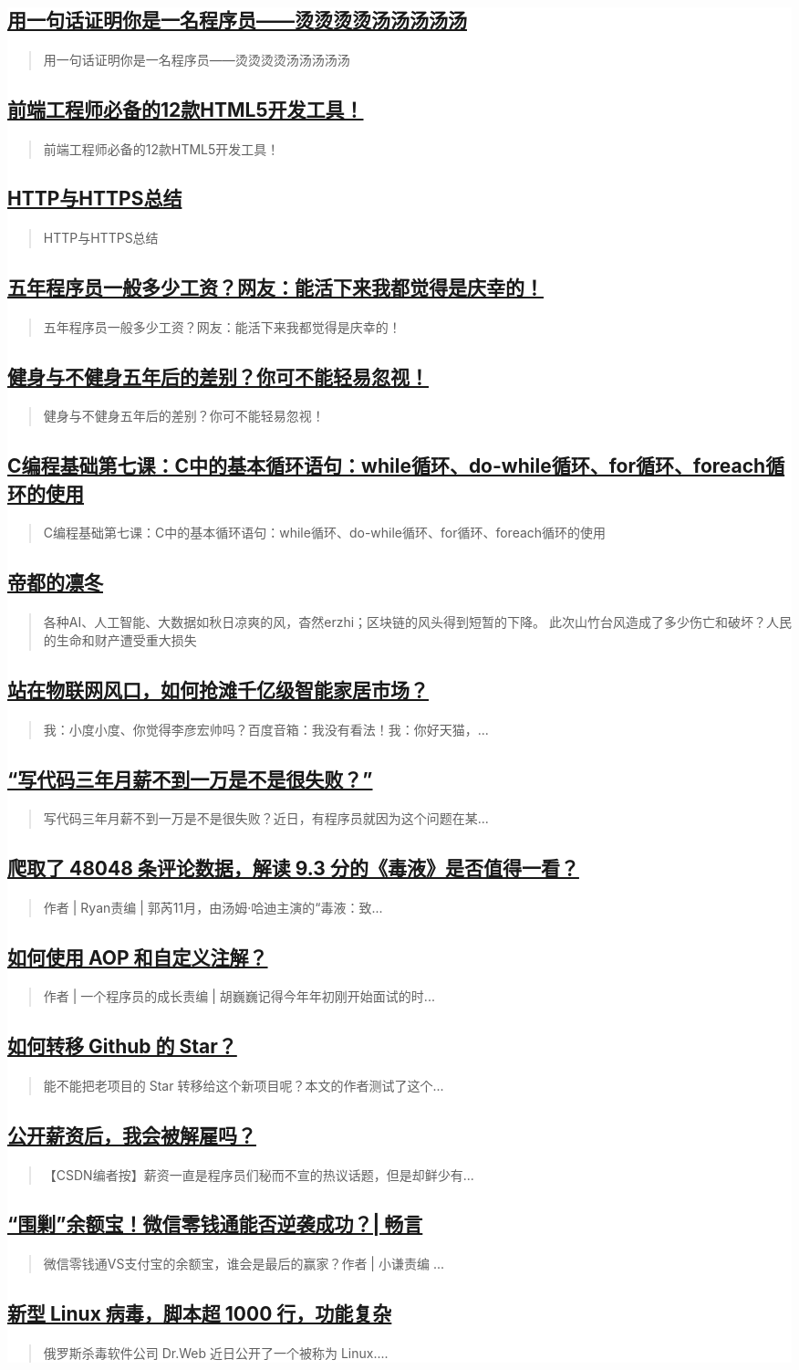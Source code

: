  ## [用一句话证明你是一名程序员——烫烫烫烫汤汤汤汤汤](https://blog.csdn.net/weixin_40876133/article/details/84429398)
 > 用一句话证明你是一名程序员——烫烫烫烫汤汤汤汤汤
 ## [前端工程师必备的12款HTML5开发工具！](https://blog.csdn.net/qq_40433465/article/details/84196831)
 > 前端工程师必备的12款HTML5开发工具！
 ## [HTTP与HTTPS总结](https://blog.csdn.net/Double2hao/article/details/84427663)
 > HTTP与HTTPS总结
 ## [五年程序员一般多少工资？网友：能活下来我都觉得是庆幸的！](https://blog.csdn.net/weixin_43030648/article/details/84453400)
 > 五年程序员一般多少工资？网友：能活下来我都觉得是庆幸的！
 ## [健身与不健身五年后的差别？你可不能轻易忽视！](https://blog.csdn.net/weixin_43658972/article/details/84427714)
 > 健身与不健身五年后的差别？你可不能轻易忽视！
 ## [C编程基础第七课：C中的基本循环语句：while循环、do-while循环、for循环、foreach循环的使用](https://blog.csdn.net/dnruanjian/article/details/83993562)
 > C编程基础第七课：C中的基本循环语句：while循环、do-while循环、for循环、foreach循环的使用
 ## [帝都的凛冬](https://blog.csdn.net/yoyo_liyy/article/details/82762601)
 > 各种AI、人工智能、大数据如秋日凉爽的风，杳然erzhi；区块链的风头得到短暂的下降。                此次山竹台风造成了多少伤亡和破坏？人民的生命和财产遭受重大损失
 ## [站在物联网风口，如何抢滩千亿级智能家居市场？](https://blog.csdn.net/csdnnews/article/details/84531498)
 > 我：小度小度、你觉得李彦宏帅吗？百度音箱：我没有看法！我：你好天猫，...
 ## [“写代码三年月薪不到一万是不是很失败？”](https://blog.csdn.net/csdnnews/article/details/84531513)
 > 写代码三年月薪不到一万是不是很失败？近日，有程序员就因为这个问题在某...
 ## [爬取了 48048 条评论数据，解读 9.3 分的《毒液》是否值得一看？](https://blog.csdn.net/csdnnews/article/details/84531483)
 > 作者 | Ryan责编 | 郭芮11月，由汤姆·哈迪主演的“毒液：致...
 ## [如何使用 AOP 和自定义注解？](https://blog.csdn.net/csdnnews/article/details/84531657)
 > 作者 | 一个程序员的成长责编 | 胡巍巍记得今年年初刚开始面试的时...
 ## [如何转移 Github 的 Star？](https://blog.csdn.net/csdnnews/article/details/84531522)
 > 能不能把老项目的 Star 转移给这个新项目呢？本文的作者测试了这个...
 ## [公开薪资后，我会被解雇吗？](https://blog.csdn.net/csdnnews/article/details/84531692)
 > 【CSDN编者按】薪资一直是程序员们秘而不宣的热议话题，但是却鲜少有...
 ## [“围剿”余额宝！微信零钱通能否逆袭成功？| 畅言](https://blog.csdn.net/csdnnews/article/details/84531469)
 > 微信零钱通VS支付宝的余额宝，谁会是最后的赢家？作者 | 小谦责编 ...
 ## [新型 Linux 病毒，脚本超 1000 行，功能复杂](https://blog.csdn.net/csdnnews/article/details/84531507)
 > 俄罗斯杀毒软件公司 Dr.Web 近日公开了一个被称为 Linux....
